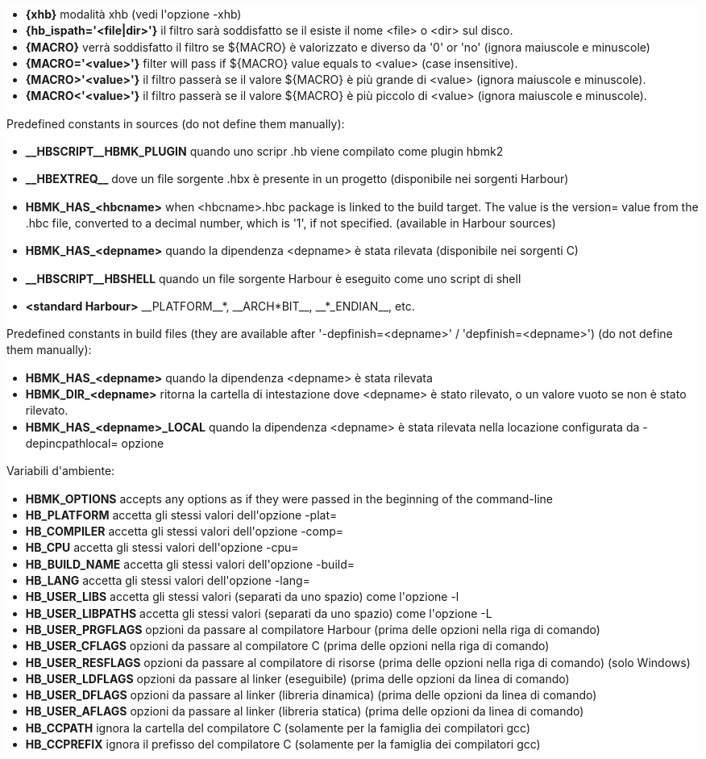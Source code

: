  - **\{xhb\}** modalità xhb \(vedi l'opzione \-xhb\)
 - **\{hb\_ispath='&lt;file|dir&gt;'\}** il filtro sarà soddisfatto se il esiste il nome &lt;file&gt; o &lt;dir&gt; sul disco\.
 - **\{MACRO\}** verrà soddisfatto il filtro se $\{MACRO\} è valorizzato e diverso da '0' or 'no' \(ignora maiuscole e minuscole\)
 - **\{MACRO='&lt;value&gt;'\}** filter will pass if $\{MACRO\} value equals to &lt;value&gt; \(case insensitive\)\.
 - **\{MACRO&gt;'&lt;value&gt;'\}** il filtro passerà se il valore $\{MACRO\} è più grande di &lt;value&gt; \(ignora maiuscole e minuscole\)\.
 - **\{MACRO&lt;'&lt;value&gt;'\}** il filtro passerà se il valore $\{MACRO\} è più piccolo di &lt;value&gt; \(ignora maiuscole e minuscole\)\.


Predefined constants in sources \(do not define them manually\):


 - **\_\_HBSCRIPT\_\_HBMK\_PLUGIN** quando uno scripr \.hb viene compilato come plugin hbmk2
 - **\_\_HBEXTREQ\_\_** dove un file sorgente \.hbx è presente in un progetto \(disponibile nei sorgenti Harbour\)
 - **HBMK\_HAS\_&lt;hbcname&gt;** when &lt;hbcname&gt;\.hbc package is linked to the build target\. The value is the version= value from the \.hbc file, converted to a decimal number, which is '1', if not specified\. \(available in Harbour sources\)
 - **HBMK\_HAS\_&lt;depname&gt;** quando la dipendenza &lt;depname&gt; è stata rilevata \(disponibile nei sorgenti C\)


 - **\_\_HBSCRIPT\_\_HBSHELL** quando un file sorgente Harbour è eseguito come uno script di shell
 - **&lt;standard Harbour&gt;** \_\_PLATFORM\_\_\*, \_\_ARCH\*BIT\_\_, \_\_\*\_ENDIAN\_\_, etc\.


Predefined constants in build files \(they are available after '\-depfinish=&lt;depname&gt;' / 'depfinish=&lt;depname&gt;'\) \(do not define them manually\):


 - **HBMK\_HAS\_&lt;depname&gt;** quando la dipendenza &lt;depname&gt; è stata rilevata
 - **HBMK\_DIR\_&lt;depname&gt;** ritorna la cartella di intestazione dove &lt;depname&gt; è stato rilevato, o un valore vuoto se non è stato rilevato\.
 - **HBMK\_HAS\_&lt;depname&gt;\_LOCAL** quando la dipendenza &lt;depname&gt; è stata rilevata nella locazione configurata da \-depincpathlocal= opzione
  
Variabili d'ambiente:  


 - **HBMK\_OPTIONS** accepts any options as if they were passed in the beginning of the command\-line
 - **HB\_PLATFORM** accetta gli stessi valori dell'opzione \-plat=
 - **HB\_COMPILER** accetta gli stessi valori dell'opzione \-comp=
 - **HB\_CPU** accetta gli stessi valori dell'opzione \-cpu=
 - **HB\_BUILD\_NAME** accetta gli stessi valori dell'opzione \-build=
 - **HB\_LANG** accetta gli stessi valori dell'opzione \-lang=
 - **HB\_USER\_LIBS** accetta gli stessi valori \(separati da uno spazio\) come l'opzione \-l
 - **HB\_USER\_LIBPATHS** accetta gli stessi valori \(separati da uno spazio\) come l'opzione \-L
 - **HB\_USER\_PRGFLAGS** opzioni da passare al compilatore Harbour \(prima delle opzioni nella riga di comando\)
 - **HB\_USER\_CFLAGS** opzioni da passare al compilatore C \(prima delle opzioni nella riga di comando\)
 - **HB\_USER\_RESFLAGS** opzioni da passare al compilatore di risorse \(prima delle opzioni nella riga di comando\) \(solo Windows\)
 - **HB\_USER\_LDFLAGS** opzioni da passare al linker \(eseguibile\) \(prima delle opzioni da linea di comando\)
 - **HB\_USER\_DFLAGS** opzioni da passare al linker \(libreria dinamica\) \(prima delle opzioni da linea di comando\)
 - **HB\_USER\_AFLAGS** opzioni da passare al linker \(libreria statica\) \(prima delle opzioni da linea di comando\)
 - **HB\_CCPATH** ignora la cartella del compilatore C \(solamente per la famiglia dei compilatori gcc\)
 - **HB\_CCPREFIX** ignora il prefisso del compilatore C \(solamente per la famiglia dei compilatori gcc\)